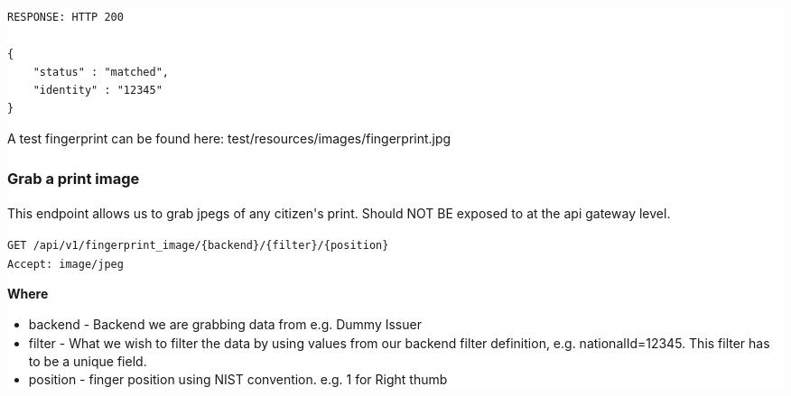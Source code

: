 ```
RESPONSE: HTTP 200

{
    "status" : "matched",
    "identity" : "12345"
}

```

A test fingerprint can be found here: test/resources/images/fingerprint.jpg

### Grab a print image

This endpoint allows us to grab jpegs of any citizen's print. Should NOT BE exposed to at the api gateway level.

```
GET /api/v1/fingerprint_image/{backend}/{filter}/{position}
Accept: image/jpeg
```

**Where**
- backend - Backend we are grabbing data from e.g. Dummy Issuer
- filter - What we wish to filter the data by using values from our backend filter definition, e.g. nationalId=12345. This filter has to be a unique field.
- position - finger position using NIST convention. e.g. 1 for Right thumb
